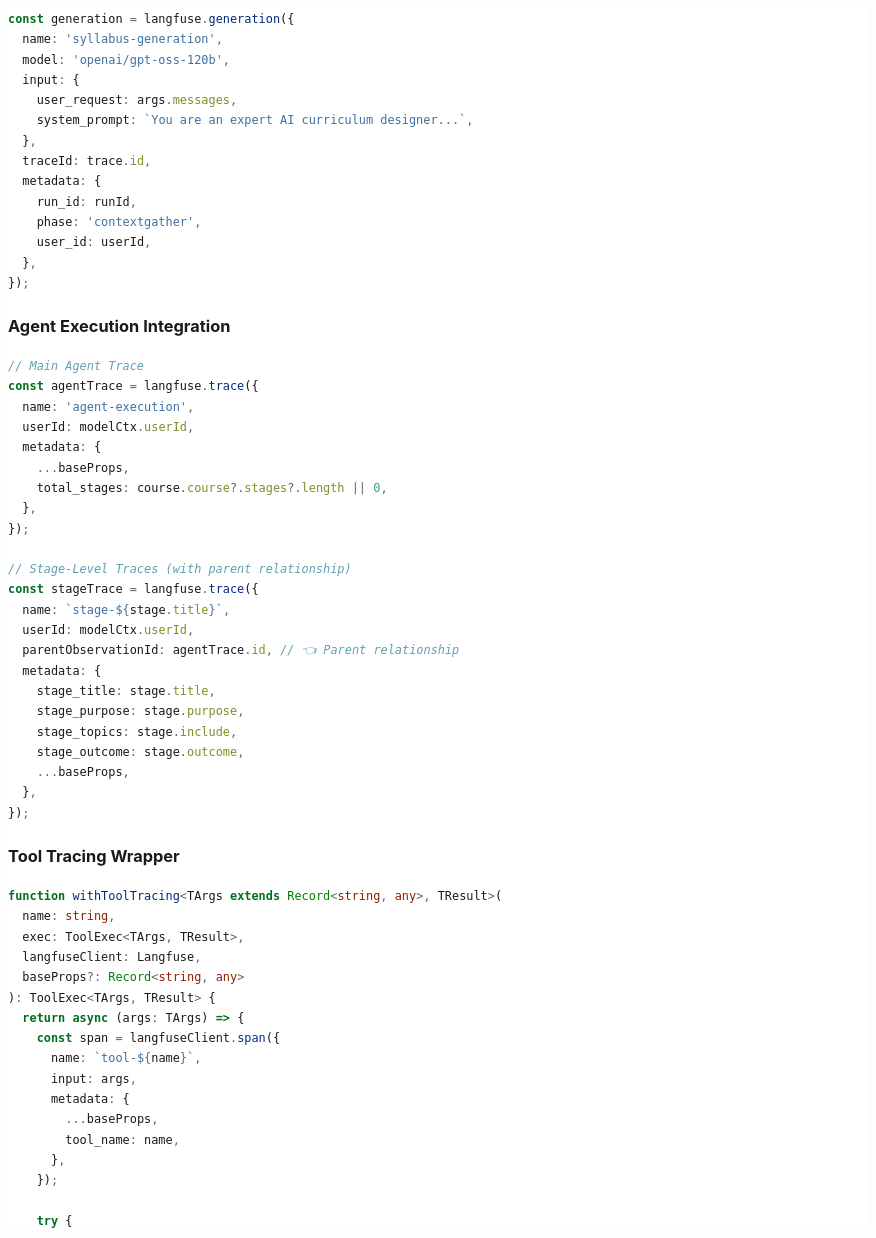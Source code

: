 ```typescript
const generation = langfuse.generation({
  name: 'syllabus-generation',
  model: 'openai/gpt-oss-120b',
  input: {
    user_request: args.messages,
    system_prompt: `You are an expert AI curriculum designer...`,
  },
  traceId: trace.id,
  metadata: {
    run_id: runId,
    phase: 'contextgather',
    user_id: userId,
  },
});
```

### Agent Execution Integration

```typescript
// Main Agent Trace
const agentTrace = langfuse.trace({
  name: 'agent-execution',
  userId: modelCtx.userId,
  metadata: {
    ...baseProps,
    total_stages: course.course?.stages?.length || 0,
  },
});

// Stage-Level Traces (with parent relationship)
const stageTrace = langfuse.trace({
  name: `stage-${stage.title}`,
  userId: modelCtx.userId,
  parentObservationId: agentTrace.id, // 👈 Parent relationship
  metadata: {
    stage_title: stage.title,
    stage_purpose: stage.purpose,
    stage_topics: stage.include,
    stage_outcome: stage.outcome,
    ...baseProps,
  },
});
```

### Tool Tracing Wrapper

```typescript
function withToolTracing<TArgs extends Record<string, any>, TResult>(
  name: string,
  exec: ToolExec<TArgs, TResult>,
  langfuseClient: Langfuse,
  baseProps?: Record<string, any>
): ToolExec<TArgs, TResult> {
  return async (args: TArgs) => {
    const span = langfuseClient.span({
      name: `tool-${name}`,
      input: args,
      metadata: {
        ...baseProps,
        tool_name: name,
      },
    });

    try {
```